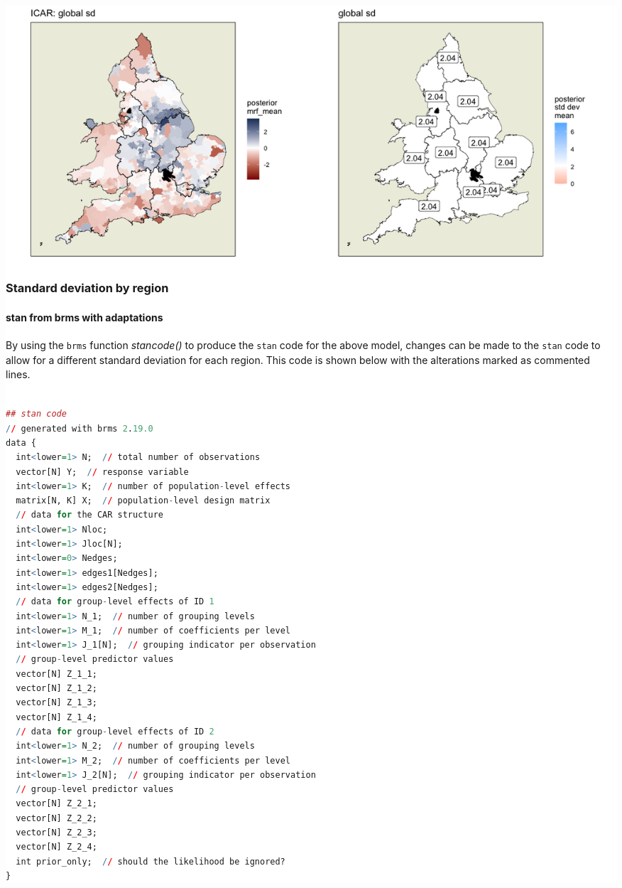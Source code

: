 ![](README_files/figure-markdown_github/unnamed-chunk-20-1.png)

### Standard deviation by region

#### stan from brms with adaptations

By using the `brms` function *stancode()* to produce the `stan` code for
the above model, changes can be made to the `stan` code to allow for a
different standard deviation for each region. This code is shown below
with the alterations marked as commented lines.

``` r

## stan code
// generated with brms 2.19.0
data {
  int<lower=1> N;  // total number of observations
  vector[N] Y;  // response variable
  int<lower=1> K;  // number of population-level effects
  matrix[N, K] X;  // population-level design matrix
  // data for the CAR structure
  int<lower=1> Nloc;
  int<lower=1> Jloc[N];
  int<lower=0> Nedges;
  int<lower=1> edges1[Nedges];
  int<lower=1> edges2[Nedges];
  // data for group-level effects of ID 1
  int<lower=1> N_1;  // number of grouping levels
  int<lower=1> M_1;  // number of coefficients per level
  int<lower=1> J_1[N];  // grouping indicator per observation
  // group-level predictor values
  vector[N] Z_1_1;
  vector[N] Z_1_2;
  vector[N] Z_1_3;
  vector[N] Z_1_4;
  // data for group-level effects of ID 2
  int<lower=1> N_2;  // number of grouping levels
  int<lower=1> M_2;  // number of coefficients per level
  int<lower=1> J_2[N];  // grouping indicator per observation
  // group-level predictor values
  vector[N] Z_2_1;
  vector[N] Z_2_2;
  vector[N] Z_2_3;
  vector[N] Z_2_4;
  int prior_only;  // should the likelihood be ignored?
}
```